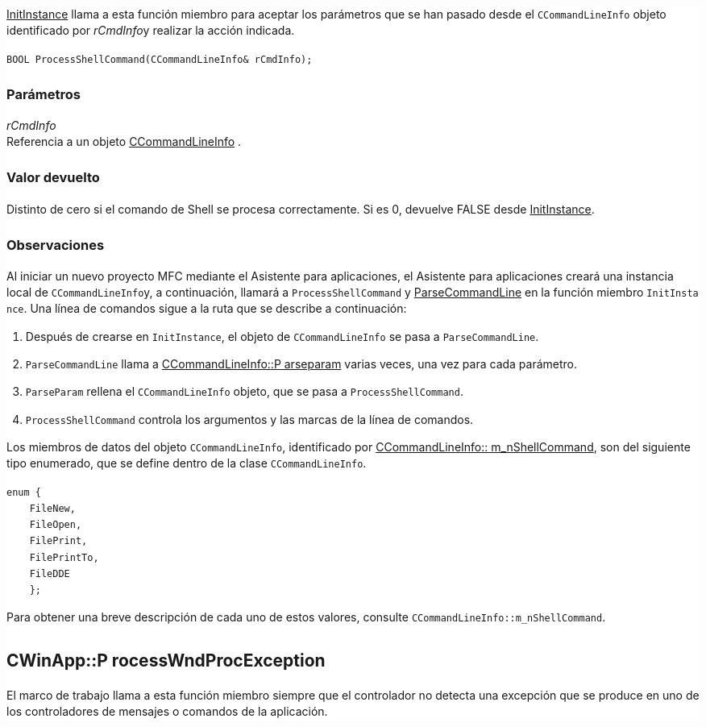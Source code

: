 [InitInstance](#initinstance) llama a esta función miembro para aceptar los parámetros que se han pasado desde el `CCommandLineInfo` objeto identificado por *rCmdInfo*y realizar la acción indicada.

```
BOOL ProcessShellCommand(CCommandLineInfo& rCmdInfo);
```

### <a name="parameters"></a>Parámetros

*rCmdInfo*<br/>
Referencia a un objeto [CCommandLineInfo](../../mfc/reference/ccommandlineinfo-class.md) .

### <a name="return-value"></a>Valor devuelto

Distinto de cero si el comando de Shell se procesa correctamente. Si es 0, devuelve FALSE desde [InitInstance](#initinstance).

### <a name="remarks"></a>Observaciones

Al iniciar un nuevo proyecto MFC mediante el Asistente para aplicaciones, el Asistente para aplicaciones creará una instancia local de `CCommandLineInfo`y, a continuación, llamará a `ProcessShellCommand` y [ParseCommandLine](#parsecommandline) en la función miembro `InitInstance`. Una línea de comandos sigue a la ruta que se describe a continuación:

1. Después de crearse en `InitInstance`, el objeto de `CCommandLineInfo` se pasa a `ParseCommandLine`.

2. `ParseCommandLine` llama a [CCommandLineInfo::P arseparam](../../mfc/reference/ccommandlineinfo-class.md#parseparam) varias veces, una vez para cada parámetro.

3. `ParseParam` rellena el `CCommandLineInfo` objeto, que se pasa a `ProcessShellCommand`.

4. `ProcessShellCommand` controla los argumentos y las marcas de la línea de comandos.

Los miembros de datos del objeto `CCommandLineInfo`, identificado por [CCommandLineInfo:: m_nShellCommand](../../mfc/reference/ccommandlineinfo-class.md#m_nshellcommand), son del siguiente tipo enumerado, que se define dentro de la clase `CCommandLineInfo`.

```
enum {
    FileNew,
    FileOpen,
    FilePrint,
    FilePrintTo,
    FileDDE
    };
```

Para obtener una breve descripción de cada uno de estos valores, consulte `CCommandLineInfo::m_nShellCommand`.

##  <a name="cwinappprocesswndprocexception"></a><a name="processwndprocexception"></a>CWinApp::P rocessWndProcException

El marco de trabajo llama a esta función miembro siempre que el controlador no detecta una excepción que se produce en uno de los controladores de mensajes o comandos de la aplicación.
